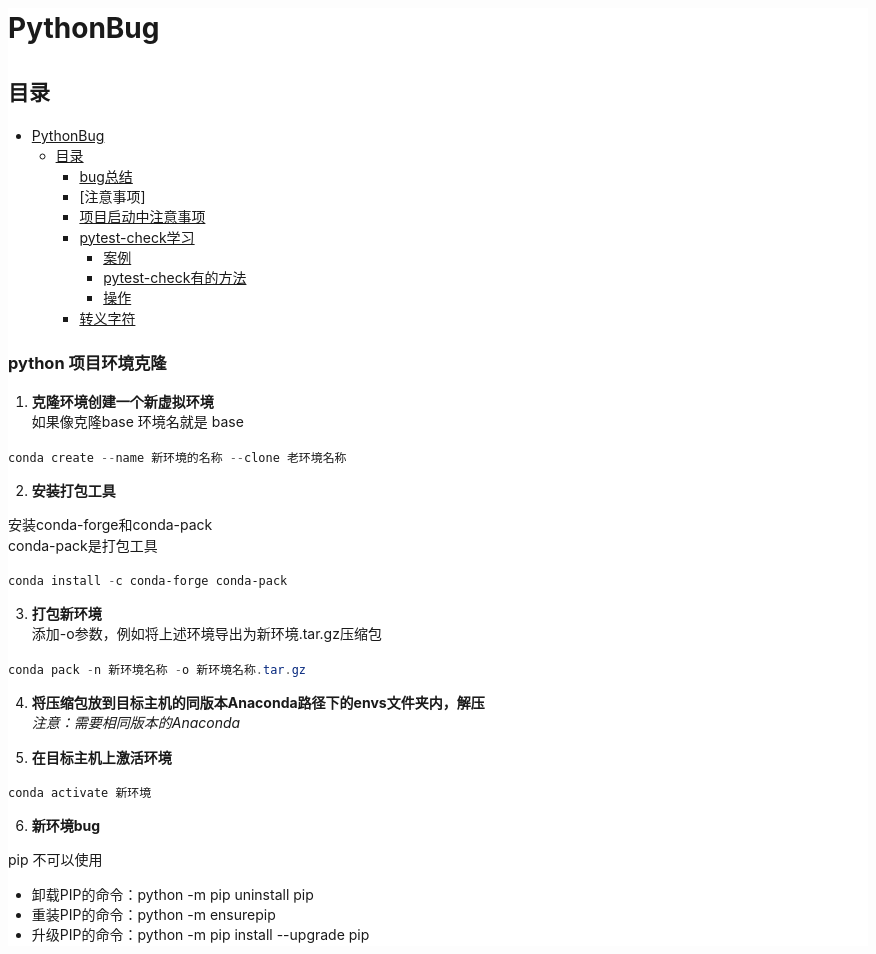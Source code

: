 # PythonBug

## 目录

- [PythonBug](#PythonBug)
  - [目录](#目录)
    - [bug总结](#bug总结)
    - [注意事项]
    - [项目启动中注意事项](#项目启动中注意事项)
    - [pytest-check学习](#pytest-check学习)
      - [案例](#案例)
      - [pytest-check有的方法](#pytest-check有的方法)
      - [操作](#操作)
    - [转义字符](#转义字符)

### python 项目环境克隆

1. **克隆环境创建一个新虚拟环境**  
如果像克隆base 环境名就是 base  

```powershell
conda create --name 新环境的名称 --clone 老环境名称
```

2. **安装打包工具**  

安装conda-forge和conda-pack  
conda-pack是打包工具  

```powershell
conda install -c conda-forge conda-pack
```

3. **打包新环境**  
添加-o参数，例如将上述环境导出为新环境.tar.gz压缩包  

```powershell
conda pack -n 新环境名称 -o 新环境名称.tar.gz
```  

4. **将压缩包放到目标主机的同版本Anaconda路径下的envs文件夹内，解压**  
*注意：需要相同版本的Anaconda*  

5. **在目标主机上激活环境**  

```powershell
conda activate 新环境
```

6. **新环境bug**  

pip 不可以使用

- 卸载PIP的命令：python -m pip uninstall pip
- 重装PIP的命令：python -m ensurepip
- 升级PIP的命令：python -m pip install --upgrade pip
